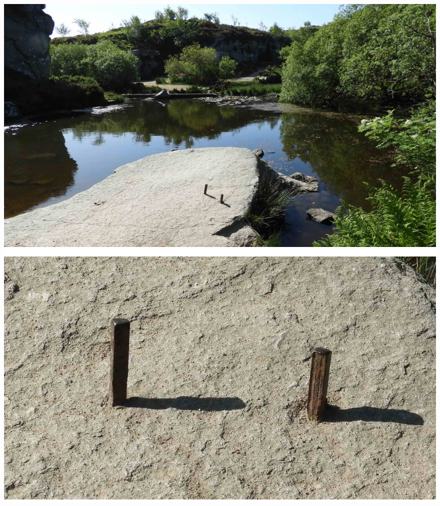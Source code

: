 ![View back across the middle pond. Note the two iron spikes left in the rock - seemingly to trip the unwary](23.jpg)

![Trip hazards](24.jpg)

